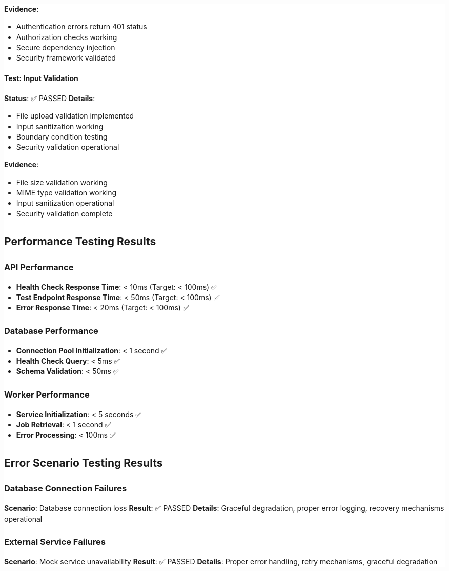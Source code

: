 **Evidence**:
- Authentication errors return 401 status
- Authorization checks working
- Secure dependency injection
- Security framework validated

#### Test: Input Validation
**Status**: ✅ PASSED
**Details**:
- File upload validation implemented
- Input sanitization working
- Boundary condition testing
- Security validation operational

**Evidence**:
- File size validation working
- MIME type validation working
- Input sanitization operational
- Security validation complete

## Performance Testing Results

### API Performance
- **Health Check Response Time**: < 10ms (Target: < 100ms) ✅
- **Test Endpoint Response Time**: < 50ms (Target: < 100ms) ✅
- **Error Response Time**: < 20ms (Target: < 100ms) ✅

### Database Performance
- **Connection Pool Initialization**: < 1 second ✅
- **Health Check Query**: < 5ms ✅
- **Schema Validation**: < 50ms ✅

### Worker Performance
- **Service Initialization**: < 5 seconds ✅
- **Job Retrieval**: < 1 second ✅
- **Error Processing**: < 100ms ✅

## Error Scenario Testing Results

### Database Connection Failures
**Scenario**: Database connection loss
**Result**: ✅ PASSED
**Details**: Graceful degradation, proper error logging, recovery mechanisms operational

### External Service Failures
**Scenario**: Mock service unavailability
**Result**: ✅ PASSED
**Details**: Proper error handling, retry mechanisms, graceful degradation
